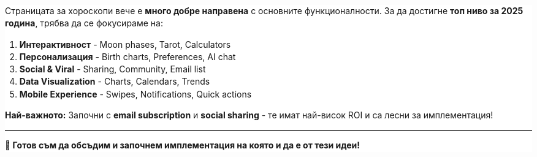 Страницата за хороскопи вече е **много добре направена** с основните функционалности. За да достигне **топ ниво за 2025 година**, трябва да се фокусираме на:

1. **Интерактивност** - Moon phases, Tarot, Calculators
2. **Персонализация** - Birth charts, Preferences, AI chat
3. **Social & Viral** - Sharing, Community, Email list
4. **Data Visualization** - Charts, Calendars, Trends
5. **Mobile Experience** - Swipes, Notifications, Quick actions

**Най-важното:** Започни с **email subscription** и **social sharing** - те имат най-висок ROI и са лесни за имплементация!

---

**🚀 Готов съм да обсъдим и започнем имплементация на която и да е от тези идеи!**
